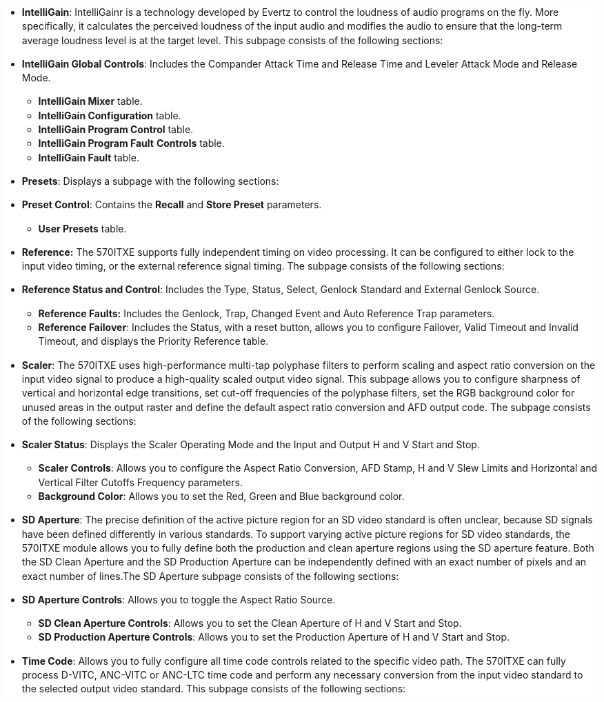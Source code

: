 - **IntelliGain**: IntelliGainr is a technology developed by Evertz to control the loudness of audio programs on the fly. More specifically, it calculates the perceived loudness of the input audio and modifies the audio to ensure that the long-term average loudness level is at the target level. This subpage consists of the following sections:

- **IntelliGain Global Controls**: Includes the Compander Attack Time and Release Time and Leveler Attack Mode and Release Mode.
  - **IntelliGain Mixer** table.
  - **IntelliGain Configuration** table.
  - **IntelliGain Program Control** table.
  - **IntelliGain Program Fault** **Controls** table.
  - **IntelliGain Fault** table.

- **Presets**: Displays a subpage with the following sections:

- **Preset Control**: Contains the **Recall** and **Store Preset** parameters.
  - **User Presets** table.

- **Reference:** The 570ITXE supports fully independent timing on video processing. It can be configured to either lock to the input video timing, or the external reference signal timing. The subpage consists of the following sections:

- **Reference Status and Control**: Includes the Type, Status, Select, Genlock Standard and External Genlock Source.
  - **Reference Faults:** Includes the Genlock, Trap, Changed Event and Auto Reference Trap parameters.
  - **Reference Failover**: Includes the Status, with a reset button, allows you to configure Failover, Valid Timeout and Invalid Timeout, and displays the Priority Reference table.

- **Scaler**: The 570ITXE uses high-performance multi-tap polyphase filters to perform scaling and aspect ratio conversion on the input video signal to produce a high-quality scaled output video signal. This subpage allows you to configure sharpness of vertical and horizontal edge transitions, set cut-off frequencies of the polyphase filters, set the RGB background color for unused areas in the output raster and define the default aspect ratio conversion and AFD output code. The subpage consists of the following sections:

- **Scaler Status**: Displays the Scaler Operating Mode and the Input and Output H and V Start and Stop.
  - **Scaler Controls**: Allows you to configure the Aspect Ratio Conversion, AFD Stamp, H and V Slew Limits and Horizontal and Vertical Filter Cutoffs Frequency parameters.
  - **Background Color**: Allows you to set the Red, Green and Blue background color.

- **SD Aperture**: The precise definition of the active picture region for an SD video standard is often unclear, because SD signals have been defined differently in various standards. To support varying active picture regions for SD video standards, the 570ITXE module allows you to fully define both the production and clean aperture regions using the SD aperture feature. Both the SD Clean Aperture and the SD Production Aperture can be independently defined with an exact number of pixels and an exact number of lines.The SD Aperture subpage consists of the following sections:

- **SD Aperture Controls**: Allows you to toggle the Aspect Ratio Source.
  - **SD Clean Aperture Controls**: Allows you to set the Clean Aperture of H and V Start and Stop.
  - **SD Production Aperture Controls**: Allows you to set the Production Aperture of H and V Start and Stop.

- **Time Code**: Allows you to fully configure all time code controls related to the specific video path. The 570ITXE can fully process D-VITC, ANC-VITC or ANC-LTC time code and perform any necessary conversion from the input video standard to the selected output video standard. This subpage consists of the following sections:
